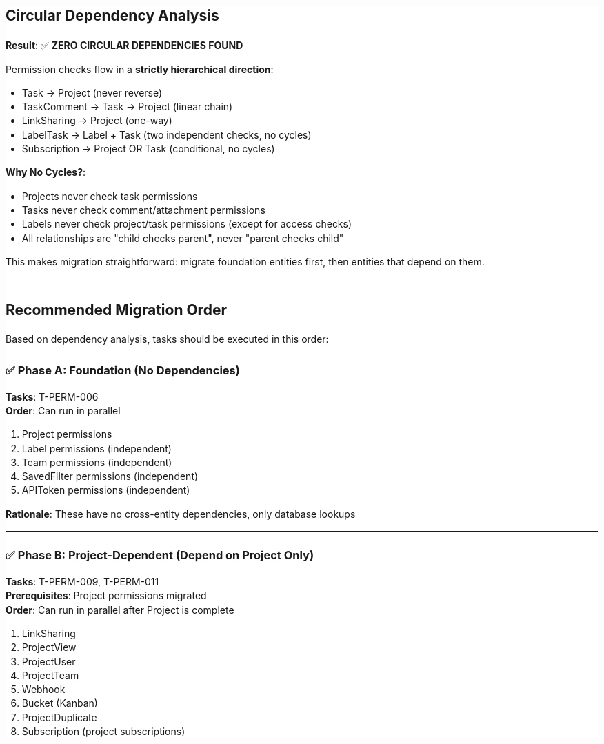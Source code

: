 ## Circular Dependency Analysis

**Result**: ✅ **ZERO CIRCULAR DEPENDENCIES FOUND**

Permission checks flow in a **strictly hierarchical direction**:
- Task → Project (never reverse)
- TaskComment → Task → Project (linear chain)
- LinkSharing → Project (one-way)
- LabelTask → Label + Task (two independent checks, no cycles)
- Subscription → Project OR Task (conditional, no cycles)

**Why No Cycles?**:
- Projects never check task permissions
- Tasks never check comment/attachment permissions
- Labels never check project/task permissions (except for access checks)
- All relationships are "child checks parent", never "parent checks child"

This makes migration straightforward: migrate foundation entities first, then entities that depend on them.

---

## Recommended Migration Order

Based on dependency analysis, tasks should be executed in this order:

### ✅ Phase A: Foundation (No Dependencies)
**Tasks**: T-PERM-006  
**Order**: Can run in parallel
1. Project permissions
2. Label permissions (independent)
3. Team permissions (independent)
4. SavedFilter permissions (independent)
5. APIToken permissions (independent)

**Rationale**: These have no cross-entity dependencies, only database lookups

---

### ✅ Phase B: Project-Dependent (Depend on Project Only)
**Tasks**: T-PERM-009, T-PERM-011  
**Prerequisites**: Project permissions migrated  
**Order**: Can run in parallel after Project is complete
1. LinkSharing
2. ProjectView
3. ProjectUser
4. ProjectTeam
5. Webhook
6. Bucket (Kanban)
7. ProjectDuplicate
8. Subscription (project subscriptions)
